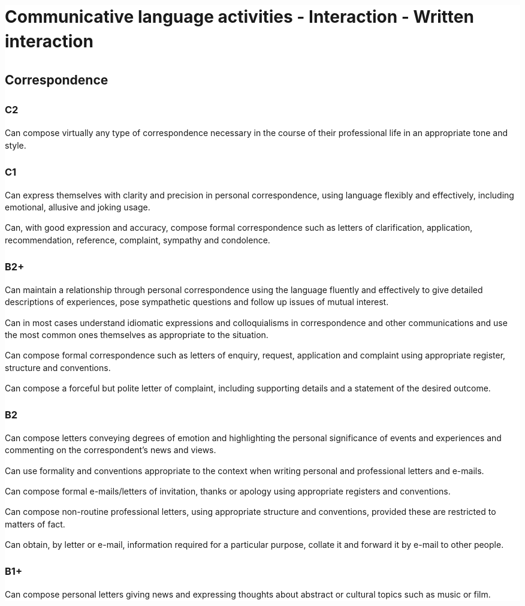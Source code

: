 # Communicative language activities - Interaction - Written interaction  

## Correspondence  

### C2  

Can compose virtually any type of correspondence necessary in the course of their professional life in an appropriate tone and style.  

### C1  

Can express themselves with clarity and precision in personal correspondence, using language flexibly and effectively, including emotional, allusive and joking usage.  

Can, with good expression and accuracy, compose formal correspondence such as letters of clarification, application, recommendation, reference, complaint, sympathy and condolence.  

### B2+  

Can maintain a relationship through personal correspondence using the language fluently and effectively to give detailed descriptions of experiences, pose sympathetic questions and follow up issues of mutual interest.  

Can in most cases understand idiomatic expressions and colloquialisms in correspondence and other communications and use the most common ones themselves as appropriate to the situation.  

Can compose formal correspondence such as letters of enquiry, request, application and complaint using appropriate register, structure and conventions.  

Can compose a forceful but polite letter of complaint, including supporting details and a statement of the desired outcome.  

### B2  

Can compose letters conveying degrees of emotion and highlighting the personal significance of events and experiences and commenting on the correspondent’s news and views.  

Can use formality and conventions appropriate to the context when writing personal and professional letters and e-mails.  

Can compose formal e-mails/letters of invitation, thanks or apology using appropriate registers and conventions.  

Can compose non-routine professional letters, using appropriate structure and conventions, provided these are restricted to matters of fact.  

Can obtain, by letter or e-mail, information required for a particular purpose, collate it and forward it by e-mail to other people.  

### B1+  

Can compose personal letters giving news and expressing thoughts about abstract or cultural topics such as music or film.  

